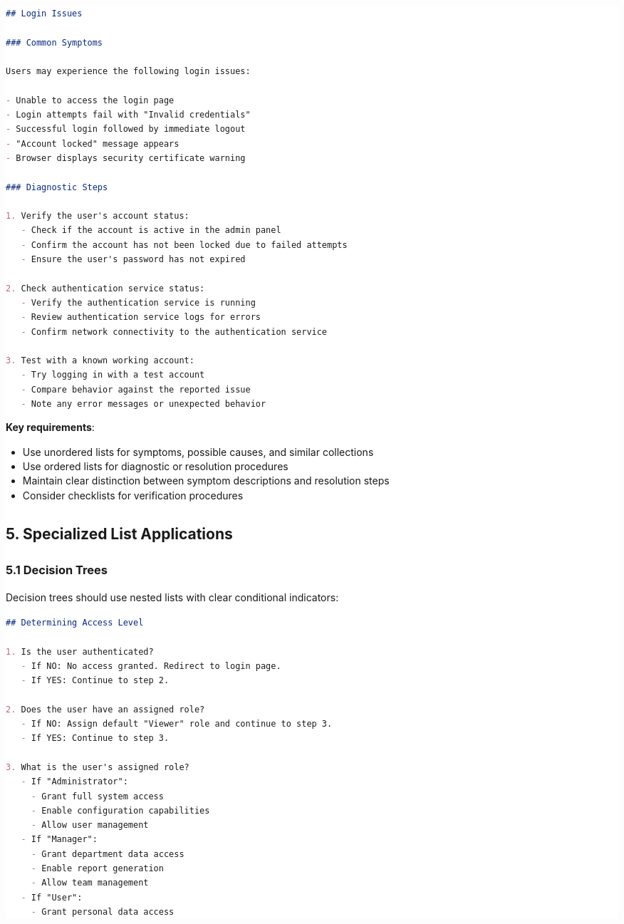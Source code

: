 ```markdown
## Login Issues

### Common Symptoms

Users may experience the following login issues:

- Unable to access the login page
- Login attempts fail with "Invalid credentials"
- Successful login followed by immediate logout
- "Account locked" message appears
- Browser displays security certificate warning

### Diagnostic Steps

1. Verify the user's account status:
   - Check if the account is active in the admin panel
   - Confirm the account has not been locked due to failed attempts
   - Ensure the user's password has not expired

2. Check authentication service status:
   - Verify the authentication service is running
   - Review authentication service logs for errors
   - Confirm network connectivity to the authentication service

3. Test with a known working account:
   - Try logging in with a test account
   - Compare behavior against the reported issue
   - Note any error messages or unexpected behavior
```

**Key requirements**:
- Use unordered lists for symptoms, possible causes, and similar collections
- Use ordered lists for diagnostic or resolution procedures
- Maintain clear distinction between symptom descriptions and resolution steps
- Consider checklists for verification procedures

## 5. Specialized List Applications

### 5.1 Decision Trees

Decision trees should use nested lists with clear conditional indicators:

```markdown
## Determining Access Level

1. Is the user authenticated?
   - If NO: No access granted. Redirect to login page.
   - If YES: Continue to step 2.

2. Does the user have an assigned role?
   - If NO: Assign default "Viewer" role and continue to step 3.
   - If YES: Continue to step 3.

3. What is the user's assigned role?
   - If "Administrator":
     - Grant full system access
     - Enable configuration capabilities
     - Allow user management
   - If "Manager":
     - Grant department data access
     - Enable report generation
     - Allow team management
   - If "User":
     - Grant personal data access
```